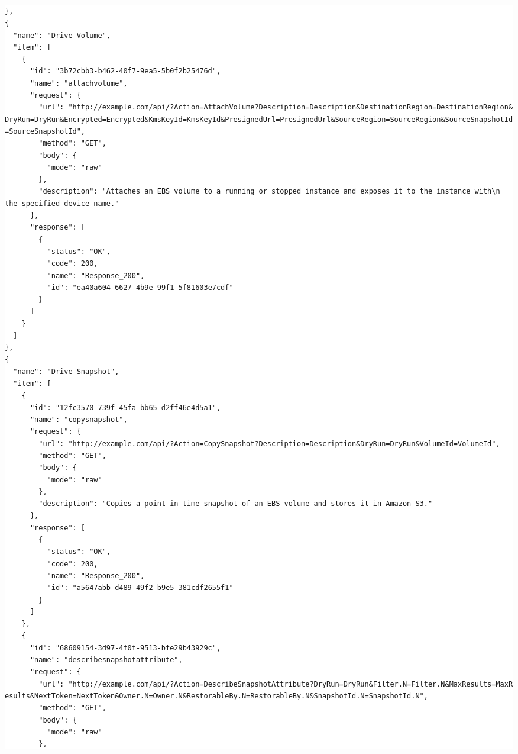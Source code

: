     },
    {
      "name": "Drive Volume",
      "item": [
        {
          "id": "3b72cbb3-b462-40f7-9ea5-5b0f2b25476d",
          "name": "attachvolume",
          "request": {
            "url": "http://example.com/api/?Action=AttachVolume?Description=Description&DestinationRegion=DestinationRegion&DryRun=DryRun&Encrypted=Encrypted&KmsKeyId=KmsKeyId&PresignedUrl=PresignedUrl&SourceRegion=SourceRegion&SourceSnapshotId=SourceSnapshotId",
            "method": "GET",
            "body": {
              "mode": "raw"
            },
            "description": "Attaches an EBS volume to a running or stopped instance and exposes it to the instance with\n      the specified device name."
          },
          "response": [
            {
              "status": "OK",
              "code": 200,
              "name": "Response_200",
              "id": "ea40a604-6627-4b9e-99f1-5f81603e7cdf"
            }
          ]
        }
      ]
    },
    {
      "name": "Drive Snapshot",
      "item": [
        {
          "id": "12fc3570-739f-45fa-bb65-d2ff46e4d5a1",
          "name": "copysnapshot",
          "request": {
            "url": "http://example.com/api/?Action=CopySnapshot?Description=Description&DryRun=DryRun&VolumeId=VolumeId",
            "method": "GET",
            "body": {
              "mode": "raw"
            },
            "description": "Copies a point-in-time snapshot of an EBS volume and stores it in Amazon S3."
          },
          "response": [
            {
              "status": "OK",
              "code": 200,
              "name": "Response_200",
              "id": "a5647abb-d489-49f2-b9e5-381cdf2655f1"
            }
          ]
        },
        {
          "id": "68609154-3d97-4f0f-9513-bfe29b43929c",
          "name": "describesnapshotattribute",
          "request": {
            "url": "http://example.com/api/?Action=DescribeSnapshotAttribute?DryRun=DryRun&Filter.N=Filter.N&MaxResults=MaxResults&NextToken=NextToken&Owner.N=Owner.N&RestorableBy.N=RestorableBy.N&SnapshotId.N=SnapshotId.N",
            "method": "GET",
            "body": {
              "mode": "raw"
            },
